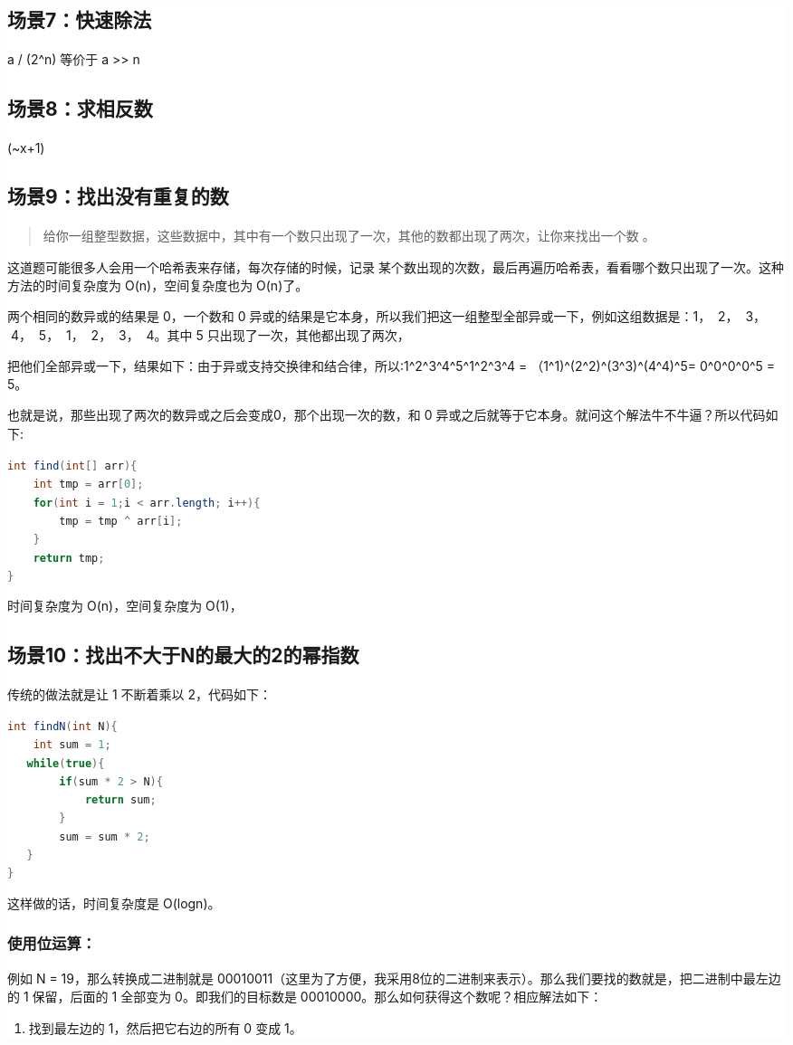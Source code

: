 ## 场景7：快速除法 
a / (2^n) 等价于 a >> n

## 场景8：求相反数 
(~x+1)

## 场景9：找出没有重复的数
>给你一组整型数据，这些数据中，其中有一个数只出现了一次，其他的数都出现了两次，让你来找出一个数 。


这道题可能很多人会用一个哈希表来存储，每次存储的时候，记录 某个数出现的次数，最后再遍历哈希表，看看哪个数只出现了一次。这种方法的时间复杂度为 O(n)，空间复杂度也为 O(n)了。

两个相同的数异或的结果是 0，一个数和 0 异或的结果是它本身，所以我们把这一组整型全部异或一下，例如这组数据是：1，  2，  3，  4，  5，  1，  2，  3，  4。其中 5 只出现了一次，其他都出现了两次，

把他们全部异或一下，结果如下：由于异或支持交换律和结合律，所以:1^2^3^4^5^1^2^3^4 = （1^1)^(2^2)^(3^3)^(4^4)^5= 0^0^0^0^5 = 5。

也就是说，那些出现了两次的数异或之后会变成0，那个出现一次的数，和 0 异或之后就等于它本身。就问这个解法牛不牛逼？所以代码如下:
```java
int find(int[] arr){
    int tmp = arr[0];
    for(int i = 1;i < arr.length; i++){
        tmp = tmp ^ arr[i];
    }
    return tmp;
}
```
时间复杂度为 O(n)，空间复杂度为 O(1)，

## 场景10：找出不大于N的最大的2的幂指数

传统的做法就是让 1 不断着乘以 2，代码如下：
```java
int findN(int N){
    int sum = 1;
   while(true){
        if(sum * 2 > N){
            return sum;
        }
        sum = sum * 2;
   }
}
```

这样做的话，时间复杂度是 O(logn)。
### 使用位运算：
例如 N = 19，那么转换成二进制就是 00010011（这里为了方便，我采用8位的二进制来表示）。那么我们要找的数就是，把二进制中最左边的 1 保留，后面的 1 全部变为 0。即我们的目标数是 00010000。那么如何获得这个数呢？相应解法如下：

1. 找到最左边的 1，然后把它右边的所有 0 变成 1。
